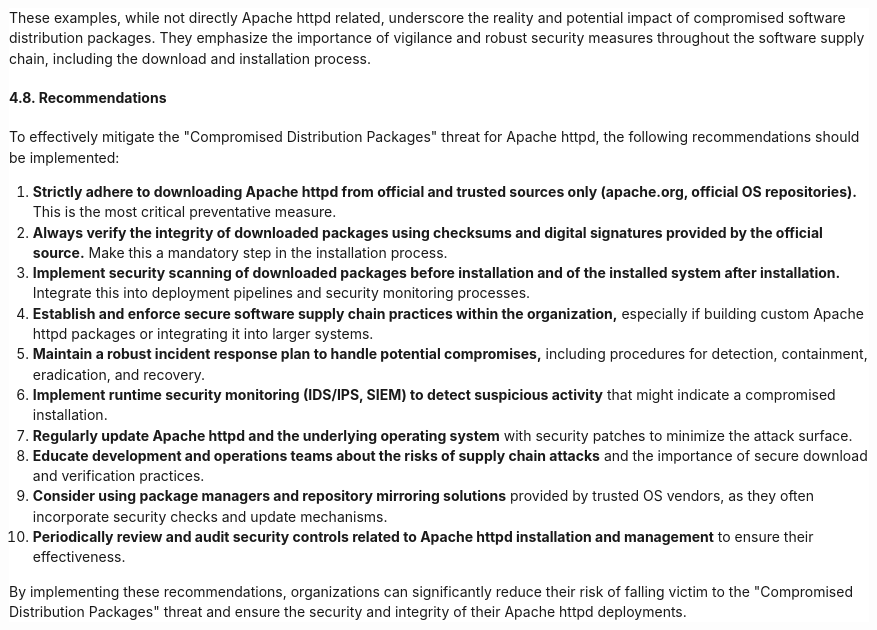 These examples, while not directly Apache httpd related, underscore the reality and potential impact of compromised software distribution packages. They emphasize the importance of vigilance and robust security measures throughout the software supply chain, including the download and installation process.

#### 4.8. Recommendations

To effectively mitigate the "Compromised Distribution Packages" threat for Apache httpd, the following recommendations should be implemented:

1.  **Strictly adhere to downloading Apache httpd from official and trusted sources only (apache.org, official OS repositories).** This is the most critical preventative measure.
2.  **Always verify the integrity of downloaded packages using checksums and digital signatures provided by the official source.** Make this a mandatory step in the installation process.
3.  **Implement security scanning of downloaded packages before installation and of the installed system after installation.** Integrate this into deployment pipelines and security monitoring processes.
4.  **Establish and enforce secure software supply chain practices within the organization,** especially if building custom Apache httpd packages or integrating it into larger systems.
5.  **Maintain a robust incident response plan to handle potential compromises,** including procedures for detection, containment, eradication, and recovery.
6.  **Implement runtime security monitoring (IDS/IPS, SIEM) to detect suspicious activity** that might indicate a compromised installation.
7.  **Regularly update Apache httpd and the underlying operating system** with security patches to minimize the attack surface.
8.  **Educate development and operations teams about the risks of supply chain attacks** and the importance of secure download and verification practices.
9.  **Consider using package managers and repository mirroring solutions** provided by trusted OS vendors, as they often incorporate security checks and update mechanisms.
10. **Periodically review and audit security controls related to Apache httpd installation and management** to ensure their effectiveness.

By implementing these recommendations, organizations can significantly reduce their risk of falling victim to the "Compromised Distribution Packages" threat and ensure the security and integrity of their Apache httpd deployments.